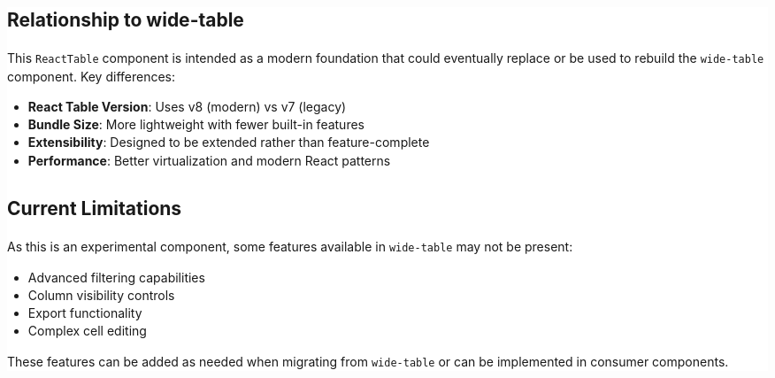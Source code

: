 ## Relationship to wide-table

This `ReactTable` component is intended as a modern foundation that could eventually replace or be used to rebuild the `wide-table` component. Key differences:

- **React Table Version**: Uses v8 (modern) vs v7 (legacy)
- **Bundle Size**: More lightweight with fewer built-in features
- **Extensibility**: Designed to be extended rather than feature-complete
- **Performance**: Better virtualization and modern React patterns

## Current Limitations

As this is an experimental component, some features available in `wide-table` may not be present:

- Advanced filtering capabilities
- Column visibility controls
- Export functionality
- Complex cell editing

These features can be added as needed when migrating from `wide-table` or can be implemented in consumer components.
